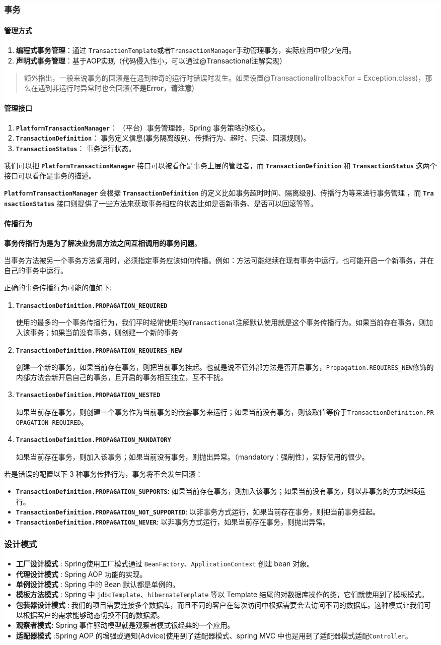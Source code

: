 ### 事务

#### 管理方式

1. **编程式事务管理**：通过 `TransactionTemplate`或者`TransactionManager`手动管理事务，实际应用中很少使用。
2. **声明式事务管理**：基于AOP实现（代码侵入性小，可以通过@Transactional注解实现）

>额外指出，一般来说事务的回滚是在遇到神奇的运行时错误时发生。如果设置@Transactional(rollbackFor = Exception.class)，那么在遇到非运行时异常时也会回滚(**不是Error，请注意**)

#### 管理接口

1. **`PlatformTransactionManager`**： （平台）事务管理器，Spring 事务策略的核心。
2. **`TransactionDefinition`**： 事务定义信息(事务隔离级别、传播行为、超时、只读、回滚规则)。
3. **`TransactionStatus`**： 事务运行状态。

我们可以把 **`PlatformTransactionManager`** 接口可以被看作是事务上层的管理者，而 **`TransactionDefinition`** 和 **`TransactionStatus`** 这两个接口可以看作是事务的描述。

**`PlatformTransactionManager`** 会根据 **`TransactionDefinition`** 的定义比如事务超时时间、隔离级别、传播行为等来进行事务管理 ，而 **`TransactionStatus`** 接口则提供了一些方法来获取事务相应的状态比如是否新事务、是否可以回滚等等。

#### 传播行为

**事务传播行为是为了解决业务层方法之间互相调用的事务问题**。

当事务方法被另一个事务方法调用时，必须指定事务应该如何传播。例如：方法可能继续在现有事务中运行，也可能开启一个新事务，并在自己的事务中运行。

正确的事务传播行为可能的值如下:

1. **`TransactionDefinition.PROPAGATION_REQUIRED`**

   ​	使用的最多的一个事务传播行为，我们平时经常使用的`@Transactional`注解默认使用就是这个事务传播行为。如果当前存在事务，则加入该事务；如果当前没有事务，则创建一个新的事务

2. **`TransactionDefinition.PROPAGATION_REQUIRES_NEW`**

   ​	创建一个新的事务，如果当前存在事务，则把当前事务挂起。也就是说不管外部方法是否开启事务，`Propagation.REQUIRES_NEW`修饰的内部方法会新开启自己的事务，且开启的事务相互独立，互不干扰。

3. **`TransactionDefinition.PROPAGATION_NESTED`**

   ​    如果当前存在事务，则创建一个事务作为当前事务的嵌套事务来运行；如果当前没有事务，则该取值等价于`TransactionDefinition.PROPAGATION_REQUIRED`。

4. **`TransactionDefinition.PROPAGATION_MANDATORY`**

   如果当前存在事务，则加入该事务；如果当前没有事务，则抛出异常。（mandatory：强制性），实际使用的很少。

若是错误的配置以下 3 种事务传播行为，事务将不会发生回滚：

- **`TransactionDefinition.PROPAGATION_SUPPORTS`**: 如果当前存在事务，则加入该事务；如果当前没有事务，则以非事务的方式继续运行。
- **`TransactionDefinition.PROPAGATION_NOT_SUPPORTED`**: 以非事务方式运行，如果当前存在事务，则把当前事务挂起。
- **`TransactionDefinition.PROPAGATION_NEVER`**: 以非事务方式运行，如果当前存在事务，则抛出异常。

### 设计模式

- **工厂设计模式** : Spring使用工厂模式通过 `BeanFactory`、`ApplicationContext` 创建 bean 对象。
- **代理设计模式** : Spring AOP 功能的实现。
- **单例设计模式** : Spring 中的 Bean 默认都是单例的。
- **模板方法模式** : Spring 中 `jdbcTemplate`、`hibernateTemplate` 等以 Template 结尾的对数据库操作的类，它们就使用到了模板模式。
- **包装器设计模式** : 我们的项目需要连接多个数据库，而且不同的客户在每次访问中根据需要会去访问不同的数据库。这种模式让我们可以根据客户的需求能够动态切换不同的数据源。
- **观察者模式:** Spring 事件驱动模型就是观察者模式很经典的一个应用。
- **适配器模式** :Spring AOP 的增强或通知(Advice)使用到了适配器模式、spring MVC 中也是用到了适配器模式适配`Controller`。
